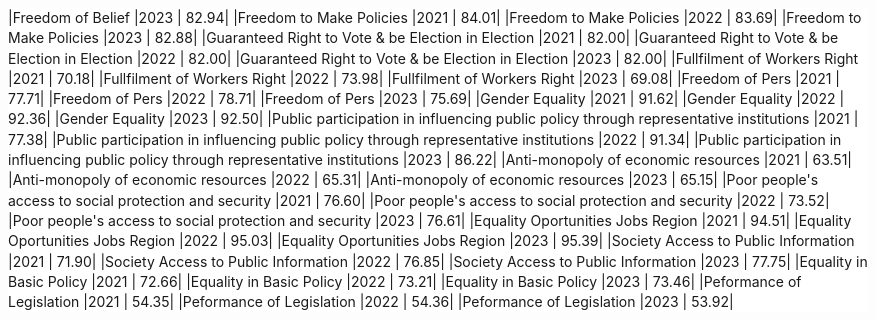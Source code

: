 |Freedom of Belief                                                                     |2023 | 82.94|
|Freedom to Make Policies                                                              |2021 | 84.01|
|Freedom to Make Policies                                                              |2022 | 83.69|
|Freedom to Make Policies                                                              |2023 | 82.88|
|Guaranteed Right to Vote & be Election in Election                                    |2021 | 82.00|
|Guaranteed Right to Vote & be Election in Election                                    |2022 | 82.00|
|Guaranteed Right to Vote & be Election in Election                                    |2023 | 82.00|
|Fullfilment of Workers Right                                                          |2021 | 70.18|
|Fullfilment of Workers Right                                                          |2022 | 73.98|
|Fullfilment of Workers Right                                                          |2023 | 69.08|
|Freedom of Pers                                                                       |2021 | 77.71|
|Freedom of Pers                                                                       |2022 | 78.71|
|Freedom of Pers                                                                       |2023 | 75.69|
|Gender Equality                                                                       |2021 | 91.62|
|Gender Equality                                                                       |2022 | 92.36|
|Gender Equality                                                                       |2023 | 92.50|
|Public participation in influencing public policy through representative institutions |2021 | 77.38|
|Public participation in influencing public policy through representative institutions |2022 | 91.34|
|Public participation in influencing public policy through representative institutions |2023 | 86.22|
|Anti-monopoly of economic resources                                                   |2021 | 63.51|
|Anti-monopoly of economic resources                                                   |2022 | 65.31|
|Anti-monopoly of economic resources                                                   |2023 | 65.15|
|Poor people's access to social protection and security                                |2021 | 76.60|
|Poor people's access to social protection and security                                |2022 | 73.52|
|Poor people's access to social protection and security                                |2023 | 76.61|
|Equality Oportunities Jobs Region                                                     |2021 | 94.51|
|Equality Oportunities Jobs Region                                                     |2022 | 95.03|
|Equality Oportunities Jobs Region                                                     |2023 | 95.39|
|Society Access to Public Information                                                  |2021 | 71.90|
|Society Access to Public Information                                                  |2022 | 76.85|
|Society Access to Public Information                                                  |2023 | 77.75|
|Equality in Basic Policy                                                              |2021 | 72.66|
|Equality in Basic Policy                                                              |2022 | 73.21|
|Equality in Basic Policy                                                              |2023 | 73.46|
|Peformance of Legislation                                                             |2021 | 54.35|
|Peformance of Legislation                                                             |2022 | 54.36|
|Peformance of Legislation                                                             |2023 | 53.92|
